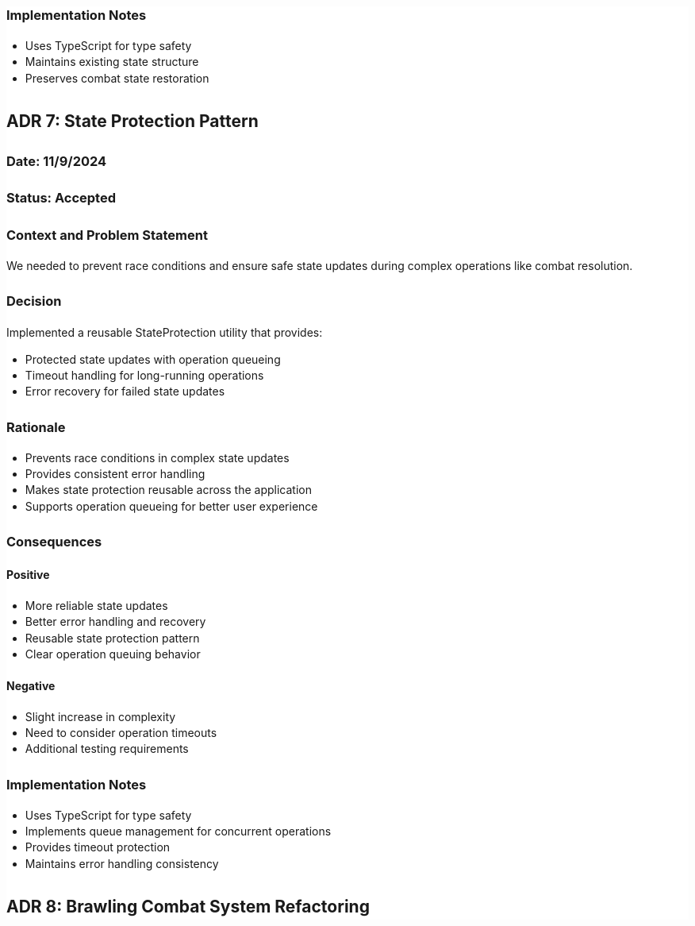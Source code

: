 ### Implementation Notes
- Uses TypeScript for type safety
- Maintains existing state structure
- Preserves combat state restoration

## ADR 7: State Protection Pattern

### Date: 11/9/2024
### Status: Accepted

### Context and Problem Statement
We needed to prevent race conditions and ensure safe state updates during complex operations like combat resolution.

### Decision
Implemented a reusable StateProtection utility that provides:
- Protected state updates with operation queueing
- Timeout handling for long-running operations
- Error recovery for failed state updates

### Rationale
- Prevents race conditions in complex state updates
- Provides consistent error handling
- Makes state protection reusable across the application
- Supports operation queueing for better user experience

### Consequences

#### Positive
- More reliable state updates
- Better error handling and recovery
- Reusable state protection pattern
- Clear operation queuing behavior

#### Negative
- Slight increase in complexity
- Need to consider operation timeouts
- Additional testing requirements

### Implementation Notes
- Uses TypeScript for type safety
- Implements queue management for concurrent operations
- Provides timeout protection
- Maintains error handling consistency

## ADR 8: Brawling Combat System Refactoring
